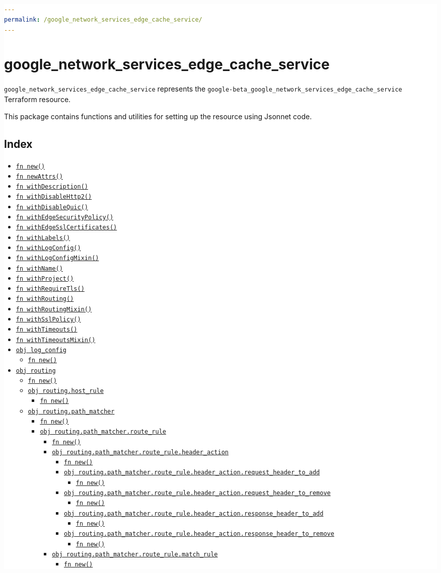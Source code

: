 ```yaml
---
permalink: /google_network_services_edge_cache_service/
---
```


# google_network_services_edge_cache_service

`google_network_services_edge_cache_service` represents the `google-beta_google_network_services_edge_cache_service` Terraform resource.



This package contains functions and utilities for setting up the resource using Jsonnet code.


## Index

* [`fn new()`](#fn-new)
* [`fn newAttrs()`](#fn-newattrs)
* [`fn withDescription()`](#fn-withdescription)
* [`fn withDisableHttp2()`](#fn-withdisablehttp2)
* [`fn withDisableQuic()`](#fn-withdisablequic)
* [`fn withEdgeSecurityPolicy()`](#fn-withedgesecuritypolicy)
* [`fn withEdgeSslCertificates()`](#fn-withedgesslcertificates)
* [`fn withLabels()`](#fn-withlabels)
* [`fn withLogConfig()`](#fn-withlogconfig)
* [`fn withLogConfigMixin()`](#fn-withlogconfigmixin)
* [`fn withName()`](#fn-withname)
* [`fn withProject()`](#fn-withproject)
* [`fn withRequireTls()`](#fn-withrequiretls)
* [`fn withRouting()`](#fn-withrouting)
* [`fn withRoutingMixin()`](#fn-withroutingmixin)
* [`fn withSslPolicy()`](#fn-withsslpolicy)
* [`fn withTimeouts()`](#fn-withtimeouts)
* [`fn withTimeoutsMixin()`](#fn-withtimeoutsmixin)
* [`obj log_config`](#obj-log_config)
  * [`fn new()`](#fn-log_confignew)
* [`obj routing`](#obj-routing)
  * [`fn new()`](#fn-routingnew)
  * [`obj routing.host_rule`](#obj-routinghost_rule)
    * [`fn new()`](#fn-routinghost_rulenew)
  * [`obj routing.path_matcher`](#obj-routingpath_matcher)
    * [`fn new()`](#fn-routingpath_matchernew)
    * [`obj routing.path_matcher.route_rule`](#obj-routingpath_matcherroute_rule)
      * [`fn new()`](#fn-routingpath_matcherroute_rulenew)
      * [`obj routing.path_matcher.route_rule.header_action`](#obj-routingpath_matcherroute_ruleheader_action)
        * [`fn new()`](#fn-routingpath_matcherroute_ruleheader_actionnew)
        * [`obj routing.path_matcher.route_rule.header_action.request_header_to_add`](#obj-routingpath_matcherroute_ruleheader_actionrequest_header_to_add)
          * [`fn new()`](#fn-routingpath_matcherroute_ruleheader_actionrequest_header_to_addnew)
        * [`obj routing.path_matcher.route_rule.header_action.request_header_to_remove`](#obj-routingpath_matcherroute_ruleheader_actionrequest_header_to_remove)
          * [`fn new()`](#fn-routingpath_matcherroute_ruleheader_actionrequest_header_to_removenew)
        * [`obj routing.path_matcher.route_rule.header_action.response_header_to_add`](#obj-routingpath_matcherroute_ruleheader_actionresponse_header_to_add)
          * [`fn new()`](#fn-routingpath_matcherroute_ruleheader_actionresponse_header_to_addnew)
        * [`obj routing.path_matcher.route_rule.header_action.response_header_to_remove`](#obj-routingpath_matcherroute_ruleheader_actionresponse_header_to_remove)
          * [`fn new()`](#fn-routingpath_matcherroute_ruleheader_actionresponse_header_to_removenew)
      * [`obj routing.path_matcher.route_rule.match_rule`](#obj-routingpath_matcherroute_rulematch_rule)
        * [`fn new()`](#fn-routingpath_matcherroute_rulematch_rulenew)